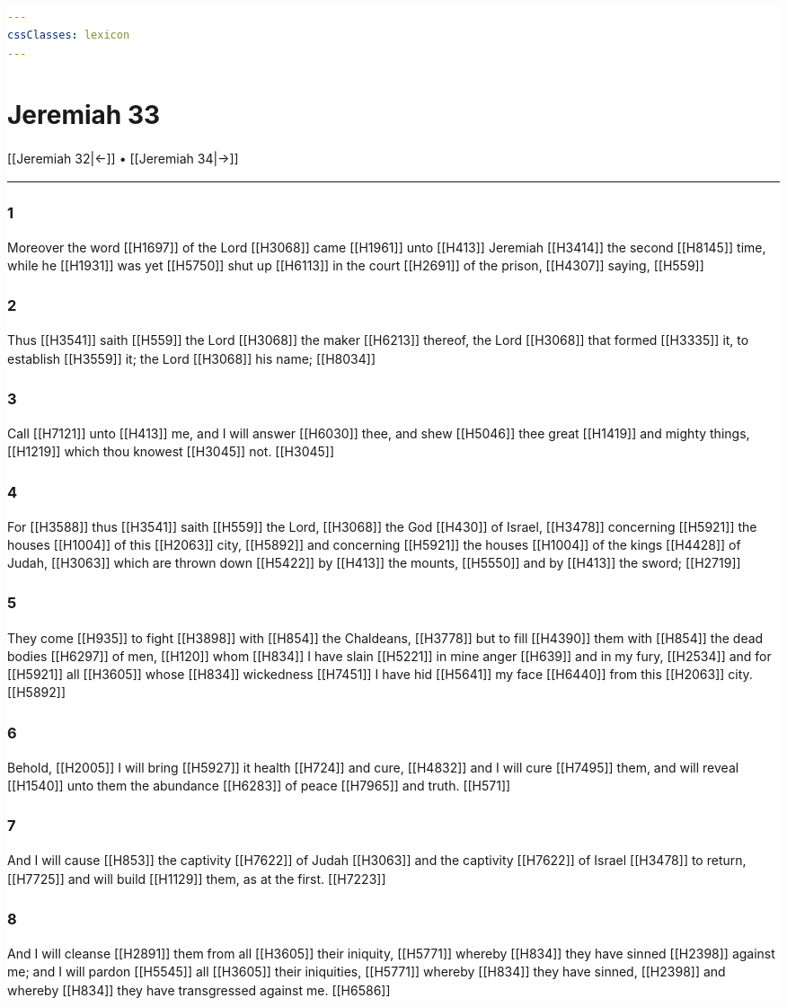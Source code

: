 ```yaml
---
cssClasses: lexicon
---
```

# Jeremiah 33

[[Jeremiah 32|←]] • [[Jeremiah 34|→]]

---

### 1
Moreover the word [[H1697]] of the Lord [[H3068]] came [[H1961]] unto [[H413]] Jeremiah [[H3414]] the second [[H8145]] time, while he [[H1931]] was yet [[H5750]] shut up [[H6113]] in the court [[H2691]] of the prison, [[H4307]] saying, [[H559]]

### 2
Thus [[H3541]] saith [[H559]] the Lord [[H3068]] the maker [[H6213]] thereof, the Lord [[H3068]] that formed [[H3335]] it, to establish [[H3559]] it; the Lord [[H3068]] his name; [[H8034]]

### 3
Call [[H7121]] unto [[H413]] me, and I will answer [[H6030]] thee, and shew [[H5046]] thee great [[H1419]] and mighty things, [[H1219]] which thou knowest [[H3045]] not. [[H3045]]

### 4
For [[H3588]] thus [[H3541]] saith [[H559]] the Lord, [[H3068]] the God [[H430]] of Israel, [[H3478]] concerning [[H5921]] the houses [[H1004]] of this [[H2063]] city, [[H5892]] and concerning [[H5921]] the houses [[H1004]] of the kings [[H4428]] of Judah, [[H3063]] which are thrown down [[H5422]] by [[H413]] the mounts, [[H5550]] and by [[H413]] the sword; [[H2719]]

### 5
They come [[H935]] to fight [[H3898]] with [[H854]] the Chaldeans, [[H3778]] but to fill [[H4390]] them with [[H854]] the dead bodies [[H6297]] of men, [[H120]] whom [[H834]] I have slain [[H5221]] in mine anger [[H639]] and in my fury, [[H2534]] and for [[H5921]] all [[H3605]] whose [[H834]] wickedness [[H7451]] I have hid [[H5641]] my face [[H6440]] from this [[H2063]] city. [[H5892]]

### 6
Behold, [[H2005]] I will bring [[H5927]] it health [[H724]] and cure, [[H4832]] and I will cure [[H7495]] them, and will reveal [[H1540]] unto them the abundance [[H6283]] of peace [[H7965]] and truth. [[H571]]

### 7
And I will cause [[H853]] the captivity [[H7622]] of Judah [[H3063]] and the captivity [[H7622]] of Israel [[H3478]] to return, [[H7725]] and will build [[H1129]] them, as at the first. [[H7223]]

### 8
And I will cleanse [[H2891]] them from all [[H3605]] their iniquity, [[H5771]] whereby [[H834]] they have sinned [[H2398]] against me; and I will pardon [[H5545]] all [[H3605]] their iniquities, [[H5771]] whereby [[H834]] they have sinned, [[H2398]] and whereby [[H834]] they have transgressed against me. [[H6586]]
